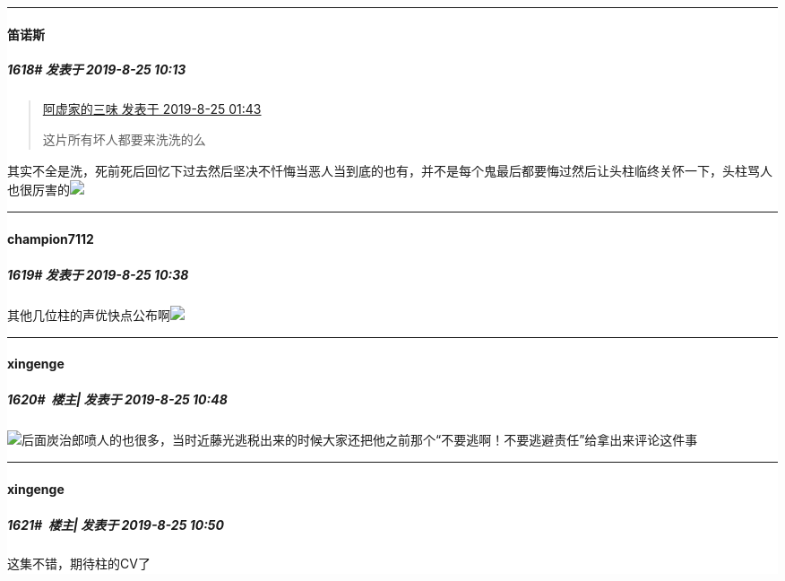 

-----

####  笛诺斯  
##### 1618#       发表于 2019-8-25 10:13



<blockquote><a href="httphttps://bbs.saraba1st.com/2b/forum.php?mod=redirect&amp;goto=findpost&amp;pid=45034593&amp;ptid=1645018" target="_blank">阿虚家的三味 发表于 2019-8-25 01:43</a>

这片所有坏人都要来洗洗的么</blockquote>
其实不全是洗，死前死后回忆下过去然后坚决不忏悔当恶人当到底的也有，并不是每个鬼最后都要悔过然后让头柱临终关怀一下，头柱骂人也很厉害的<img src="https://static.saraba1st.com/image/smiley/carton2017/243.png" referrerpolicy="no-referrer">







-----

####  champion7112  
##### 1619#       发表于 2019-8-25 10:38




其他几位柱的声优快点公布啊<img src="https://static.saraba1st.com/image/smiley/face2017/001.png" referrerpolicy="no-referrer">







-----

####  xingenge  
##### 1620#         楼主| 发表于 2019-8-25 10:48



<img src="https://static.saraba1st.com/image/smiley/face2017/018.png" referrerpolicy="no-referrer">后面炭治郎喷人的也很多，当时近藤光逃税出来的时候大家还把他之前那个“不要逃啊！不要逃避责任”给拿出来评论这件事







-----

####  xingenge  
##### 1621#         楼主| 发表于 2019-8-25 10:50




这集不错，期待柱的CV了





